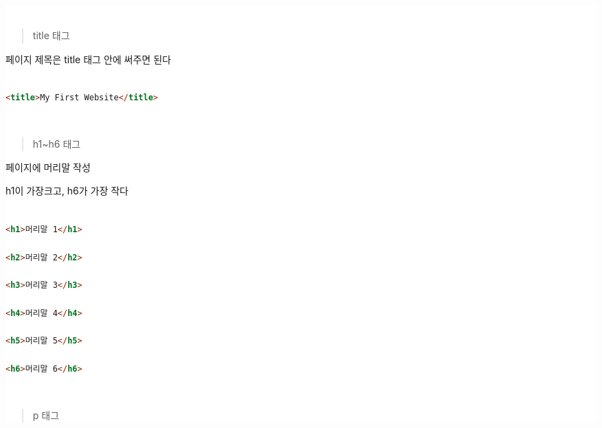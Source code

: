 

<br/>





> title 태그



페이지 제목은 title 태그 안에 써주면 된다



```html

<title>My First Website</title>

```

<br/>







> h1~h6 태그





페이지에 머리말 작성



h1이 가장크고, h6가 가장 작다



```html

<h1>머리말 1</h1>

<h2>머리말 2</h2>

<h3>머리말 3</h3>

<h4>머리말 4</h4>

<h5>머리말 5</h5>

<h6>머리말 6</h6>

```

<br/>







> p 태그
